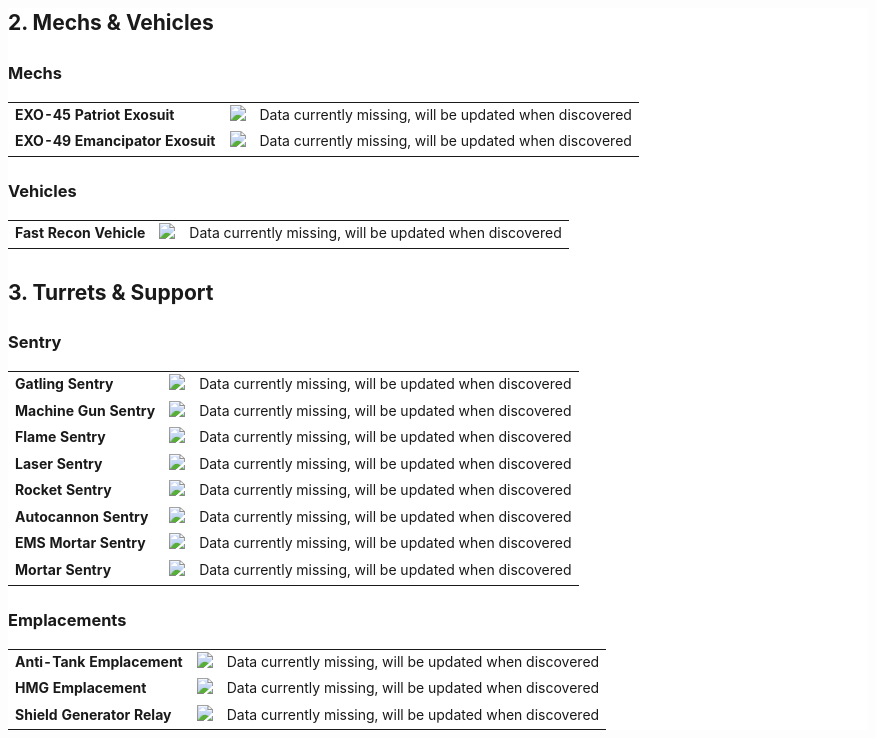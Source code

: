 ## 2. Mechs & Vehicles
### Mechs
|   |   |   |
-- | -- | :-
**EXO-45 Patriot Exosuit** | <img src="https://helldivers.wiki.gg/images/3/30/EXO-45_Patriot_Exosuit_Stratagem_Icon.png?64a72f&format=original" width="150"> | Data currently missing, will be updated when discovered<br/>
**EXO-49 Emancipator Exosuit** | <img src="https://helldivers.wiki.gg/images/8/82/EXO-49_Emancipator_Exosuit_Stratagem_Icon.png?6f2e3c&format=original" width="150"> | Data currently missing, will be updated when discovered<br/>

### Vehicles
|   |   |   |
-- | -- | :-
**Fast Recon Vehicle** | <img src="https://helldivers.wiki.gg/images/0/00/M-102_Fast_Recon_Vehicle_Stratagem_Icon.png?8cb2ad&format=original" width="150"> | Data currently missing, will be updated when discovered<br/>

## 3. Turrets & Support

### Sentry
|   |   |   |
-- | -- | :-
**Gatling Sentry** | <img src="https://helldivers.wiki.gg/images/2/28/Gatling_Sentry_Stratagem_Icon.png?b959a4&format=original" width="150"> | Data currently missing, will be updated when discovered<br/>
**Machine Gun Sentry** | <img src="https://helldivers.wiki.gg/images/5/5a/Machine_Gun_Sentry_Stratagem_Icon.png?3998e1&format=original" width="150"> | Data currently missing, will be updated when discovered<br/>
**Flame Sentry** | <img src="https://helldivers.wiki.gg/images/0/0e/A_FLAM-40_Flame_Sentry_Stratagem_Icon.png?57c6a5&format=original" width="150"> | Data currently missing, will be updated when discovered<br/>
**Laser Sentry** | <img src="https://helldivers.wiki.gg/images/5/57/A_LAS-98_Laser_Sentry_Stratagem_Icon.png?684009&format=original" width="150"> | Data currently missing, will be updated when discovered<br/>
**Rocket Sentry** | <img src="https://helldivers.wiki.gg/images/6/62/Rocket_Sentry_Stratagem_Icon.png?f65e40&format=original" width="150"> | Data currently missing, will be updated when discovered<br/>
**Autocannon Sentry** | <img src="https://helldivers.wiki.gg/images/a/a7/Autocannon_Sentry_Stratagem_Icon.png?bae013&format=original" width="150"> | Data currently missing, will be updated when discovered<br/>
**EMS Mortar Sentry** | <img src="https://helldivers.wiki.gg/images/a/a8/AM-23_EMS_Mortar_Sentry_Stratagem_Icon.png?f0de8a&format=original" width="150"> | Data currently missing, will be updated when discovered<br/>
**Mortar Sentry** | <img src="https://helldivers.wiki.gg/images/a/ad/Mortar_Sentry_Stratagem_Icon.png?1252af&format=original" width="150"> | Data currently missing, will be updated when discovered<br/>

### Emplacements
|   |   |   |
-- | -- | :-
**Anti-Tank Emplacement** | <img src="https://helldivers.wiki.gg/images/6/62/E_AT-12_Anti-Tank_Emplacement_Stratagem_Icon.png?3fbc70&format=original" width="150"> | Data currently missing, will be updated when discovered<br/>
**HMG Emplacement** | <img src="https://helldivers.wiki.gg/images/0/03/HMG_Emplacement_Stratagem_Icon.png?5f9e66&format=original" width="150"> | Data currently missing, will be updated when discovered<br/>
**Shield Generator Relay** | <img src="https://helldivers.wiki.gg/images/e/e4/Shield_Generator_Relay_Stratagem_Icon.png?64b940&format=original" width="150"> | Data currently missing, will be updated when discovered<br/>

















